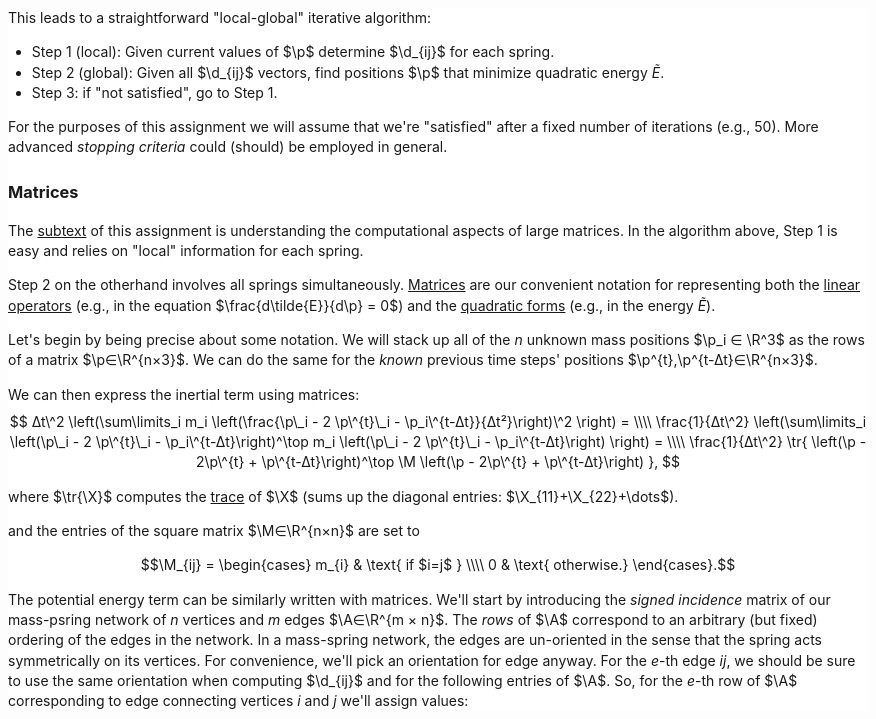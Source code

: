 This leads to a straightforward "local-global" iterative algorithm:

 - Step 1 (local): Given current values of $\p$ determine $\d_{ij}$ for each
   spring.
 - Step 2 (global): Given all $\d_{ij}$ vectors, find positions $\p$ that
   minimize quadratic energy $\tilde{E}$.
 - Step 3: if "not satisfied", go to Step 1.

For the purposes of this assignment we will assume that we're "satisfied" after
a fixed number of iterations (e.g., 50). More advanced _stopping criteria_ could
(should) be employed in general.

### Matrices

The [subtext](https://en.wikipedia.org/wiki/Subtext) of this assignment is
understanding the computational aspects of large matrices. In the algorithm
above, Step 1 is easy and relies on "local" information for each spring.

Step 2 on the otherhand involves all springs simultaneously.
[Matrices](https://en.wikipedia.org/wiki/Matrix_(mathematics)) are our
convenient notation for representing both the [linear
operators](https://en.wikipedia.org/wiki/Linear_operator) (e.g., in the equation
$\frac{d\tilde{E}}{d\p} = 0$) and the [quadratic
forms](https://en.wikipedia.org/wiki/Quadratic_form) (e.g., in the energy
$\tilde{E}$).

Let's begin by being precise about some notation. We will stack up all of the
$n$ unknown mass positions $\p_i ∈ \R^3$ as the rows of a matrix $\p∈\R^{n×3}$.
We can do the same for the _known_ previous time steps' positions
$\p^{t},\p^{t-∆t}∈\R^{n×3}$.

We can then express the inertial term using matrices:
$$
∆t\^2 \left(\sum\limits_i m_i \left(\frac{\p\_i - 2 \p\^{t}\_i - \p_i\^{t-∆t}}{∆t²}\right)\^2 \right) = \\\\
\frac{1}{∆t\^2} \left(\sum\limits_i 
\left(\p\_i - 2 \p\^{t}\_i - \p_i\^{t-∆t}\right)^\top
m_i
\left(\p\_i - 2 \p\^{t}\_i - \p_i\^{t-∆t}\right)
\right) = \\\\
\frac{1}{∆t\^2} 
\tr{
\left(\p - 2\p\^{t} + \p\^{t-∆t}\right)^\top \M \left(\p - 2\p\^{t} + \p\^{t-∆t}\right)
},
$$

where $\tr{\X}$ computes the [trace](https://en.wikipedia.org/wiki/Trace_(linear_algebra)) of $\X$ (sums up the diagonal entries: $\X_{11}+\X_{22}+\dots$).

and the entries of the square matrix $\M∈\R^{n×n}$ are set to 

$$\M_{ij} = \begin{cases} m_{i} & \text{ if $i=j$ } \\\\
0 & \text{ otherwise.} \end{cases}.$$

The potential energy term can be similarly written with matrices. We'll start by
introducing the _signed incidence_ matrix of our mass-psring network of $n$
vertices and $m$ edges $\A∈\R^{m × n}$. The _rows_ of $\A$ correspond to an arbitrary
(but fixed) ordering of the edges in the network. In a mass-spring network, the
edges are un-oriented in the sense that the spring acts symmetrically on its
vertices. For convenience, we'll pick an orientation for edge anyway. For the
$e$-th edge $ij$, we should be sure to use the same orientation when computing
$\d_{ij}$ and for the following entries of $\A$. So, for the $e$-th row of $\A$
corresponding to edge connecting vertices $i$ and $j$ we'll assign values:
